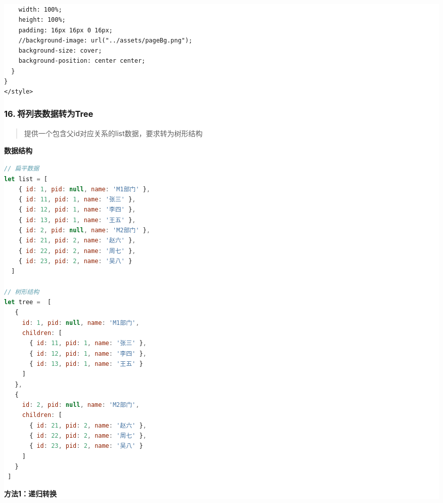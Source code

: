 ```vue
    width: 100%;
    height: 100%;
    padding: 16px 16px 0 16px;
    //background-image: url("../assets/pageBg.png");
    background-size: cover;
    background-position: center center;
  }
}
</style>
```

### 16. 将列表数据转为Tree

> 提供一个包含父id对应关系的list数据，要求转为树形结构

**数据结构**

```js
// 扁平数据
let list = [ 
    { id: 1, pid: null, name: 'M1部门' },
    { id: 11, pid: 1, name: '张三' },
    { id: 12, pid: 1, name: '李四' }, 
    { id: 13, pid: 1, name: '王五' }, 
    { id: 2, pid: null, name: 'M2部门' }, 
    { id: 21, pid: 2, name: '赵六' },
    { id: 22, pid: 2, name: '周七' },
    { id: 23, pid: 2, name: '吴八' } 
  ]
  
// 树形结构
let tree =  [
   {
     id: 1, pid: null, name: 'M1部门',
     children: [
       { id: 11, pid: 1, name: '张三' },
       { id: 12, pid: 1, name: '李四' },
       { id: 13, pid: 1, name: '王五' }
     ]
   },
   {
     id: 2, pid: null, name: 'M2部门',
     children: [
       { id: 21, pid: 2, name: '赵六' },
       { id: 22, pid: 2, name: '周七' },
       { id: 23, pid: 2, name: '吴八' }
     ]
   }
 ]
```

**方法1：递归转换**

